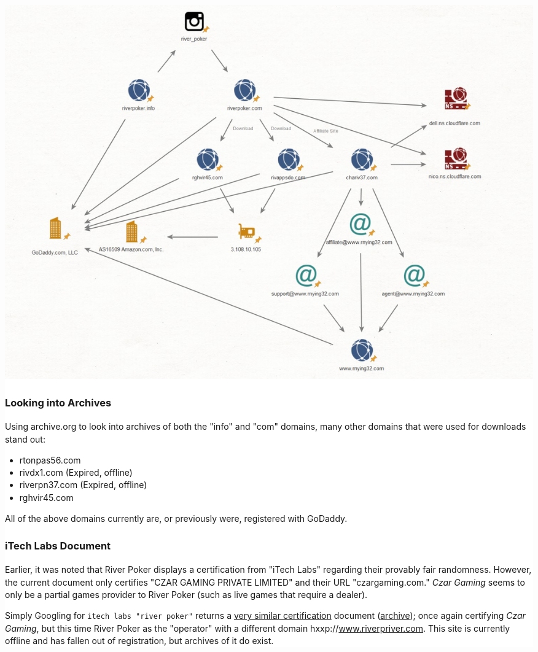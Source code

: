 ![[Maltego Graph 3.jpg]](./images/Maltego%20Graph%203.jpg)

### Looking into Archives

Using archive.org to look into archives of both the "info" and "com" domains, many other domains that were used for downloads stand out:

- rtonpas56.com
- rivdx1.com (Expired, offline)
- riverpn37.com (Expired, offline)
- rghvir45.com

All of the above domains currently are, or previously were, registered with GoDaddy.

### iTech Labs Document

Earlier, it was noted that River Poker displays a certification from "iTech Labs" regarding their provably fair randomness. However, the current document only certifies "CZAR GAMING PRIVATE LIMITED" and their URL "czargaming.com." *Czar Gaming* seems to only be a partial games provider to River Poker (such as live games that require a dealer).

Simply Googling for `itech labs "river poker"` returns a [very similar certification](https://itechlabs.com/certificates/CzarGaming/RNG_Certificate_CzarGaming_RiverPriver_UK_19Nov2018.pdf) document ([archive](https://archive.ph/emGAR)); once again certifying *Czar Gaming*, but this time River Poker as the "operator" with a different domain hxxp://www.riverpriver.com. This site is currently offline and has fallen out of registration, but archives of it do exist.
